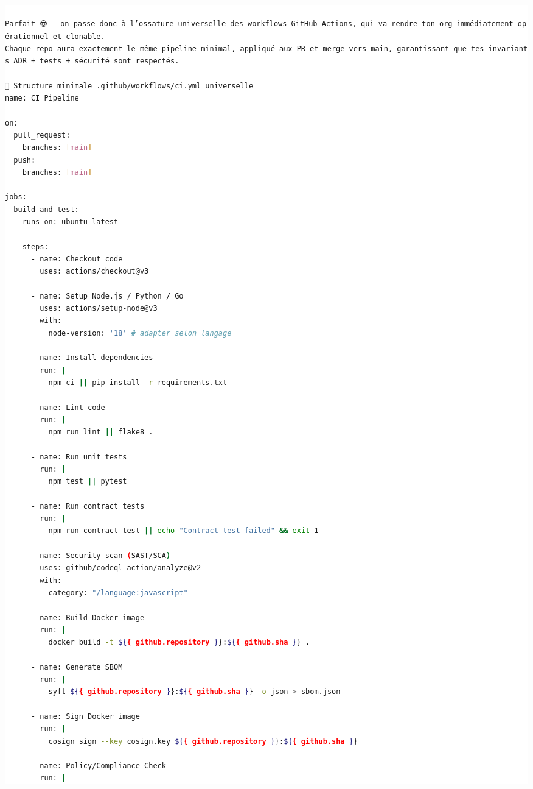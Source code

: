 ```bash

Parfait 😎 — on passe donc à l’ossature universelle des workflows GitHub Actions, qui va rendre ton org immédiatement opérationnel et clonable.
Chaque repo aura exactement le même pipeline minimal, appliqué aux PR et merge vers main, garantissant que tes invariants ADR + tests + sécurité sont respectés.

📂 Structure minimale .github/workflows/ci.yml universelle
name: CI Pipeline

on:
  pull_request:
    branches: [main]
  push:
    branches: [main]

jobs:
  build-and-test:
    runs-on: ubuntu-latest

    steps:
      - name: Checkout code
        uses: actions/checkout@v3

      - name: Setup Node.js / Python / Go
        uses: actions/setup-node@v3
        with:
          node-version: '18' # adapter selon langage

      - name: Install dependencies
        run: |
          npm ci || pip install -r requirements.txt

      - name: Lint code
        run: |
          npm run lint || flake8 .

      - name: Run unit tests
        run: |
          npm test || pytest

      - name: Run contract tests
        run: |
          npm run contract-test || echo "Contract test failed" && exit 1

      - name: Security scan (SAST/SCA)
        uses: github/codeql-action/analyze@v2
        with:
          category: "/language:javascript"

      - name: Build Docker image
        run: |
          docker build -t ${{ github.repository }}:${{ github.sha }} .

      - name: Generate SBOM
        run: |
          syft ${{ github.repository }}:${{ github.sha }} -o json > sbom.json

      - name: Sign Docker image
        run: |
          cosign sign --key cosign.key ${{ github.repository }}:${{ github.sha }}

      - name: Policy/Compliance Check
        run: |
```